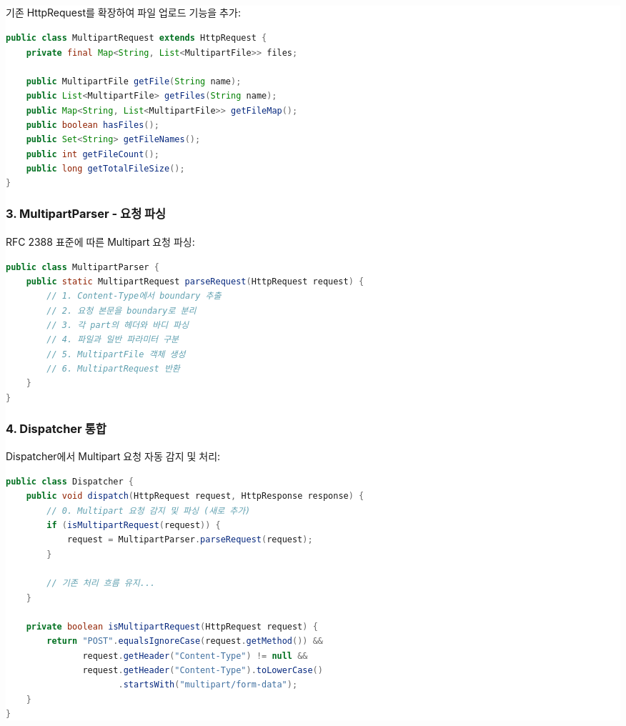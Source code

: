기존 HttpRequest를 확장하여 파일 업로드 기능을 추가:

```java
public class MultipartRequest extends HttpRequest {
    private final Map<String, List<MultipartFile>> files;
    
    public MultipartFile getFile(String name);
    public List<MultipartFile> getFiles(String name);
    public Map<String, List<MultipartFile>> getFileMap();
    public boolean hasFiles();
    public Set<String> getFileNames();
    public int getFileCount();
    public long getTotalFileSize();
}
```

### 3. MultipartParser - 요청 파싱

RFC 2388 표준에 따른 Multipart 요청 파싱:

```java
public class MultipartParser {
    public static MultipartRequest parseRequest(HttpRequest request) {
        // 1. Content-Type에서 boundary 추출
        // 2. 요청 본문을 boundary로 분리
        // 3. 각 part의 헤더와 바디 파싱
        // 4. 파일과 일반 파라미터 구분
        // 5. MultipartFile 객체 생성
        // 6. MultipartRequest 반환
    }
}
```

### 4. Dispatcher 통합

Dispatcher에서 Multipart 요청 자동 감지 및 처리:

```java
public class Dispatcher {
    public void dispatch(HttpRequest request, HttpResponse response) {
        // 0. Multipart 요청 감지 및 파싱 (새로 추가)
        if (isMultipartRequest(request)) {
            request = MultipartParser.parseRequest(request);
        }
        
        // 기존 처리 흐름 유지...
    }
    
    private boolean isMultipartRequest(HttpRequest request) {
        return "POST".equalsIgnoreCase(request.getMethod()) &&
               request.getHeader("Content-Type") != null &&
               request.getHeader("Content-Type").toLowerCase()
                      .startsWith("multipart/form-data");
    }
}
```
